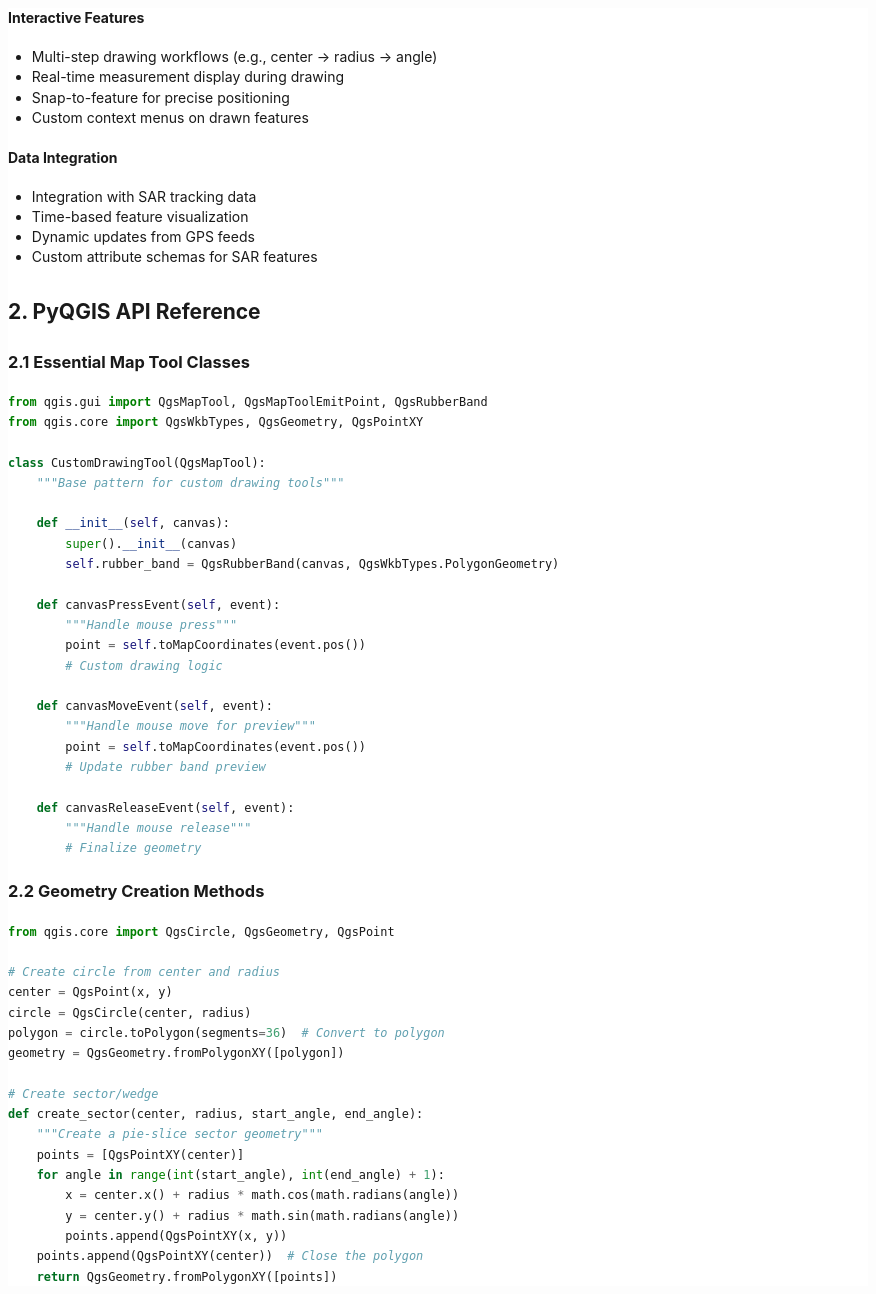#### Interactive Features
- Multi-step drawing workflows (e.g., center → radius → angle)
- Real-time measurement display during drawing
- Snap-to-feature for precise positioning
- Custom context menus on drawn features

#### Data Integration
- Integration with SAR tracking data
- Time-based feature visualization
- Dynamic updates from GPS feeds
- Custom attribute schemas for SAR features

## 2. PyQGIS API Reference

### 2.1 Essential Map Tool Classes

```python
from qgis.gui import QgsMapTool, QgsMapToolEmitPoint, QgsRubberBand
from qgis.core import QgsWkbTypes, QgsGeometry, QgsPointXY

class CustomDrawingTool(QgsMapTool):
    """Base pattern for custom drawing tools"""

    def __init__(self, canvas):
        super().__init__(canvas)
        self.rubber_band = QgsRubberBand(canvas, QgsWkbTypes.PolygonGeometry)

    def canvasPressEvent(self, event):
        """Handle mouse press"""
        point = self.toMapCoordinates(event.pos())
        # Custom drawing logic

    def canvasMoveEvent(self, event):
        """Handle mouse move for preview"""
        point = self.toMapCoordinates(event.pos())
        # Update rubber band preview

    def canvasReleaseEvent(self, event):
        """Handle mouse release"""
        # Finalize geometry
```

### 2.2 Geometry Creation Methods

```python
from qgis.core import QgsCircle, QgsGeometry, QgsPoint

# Create circle from center and radius
center = QgsPoint(x, y)
circle = QgsCircle(center, radius)
polygon = circle.toPolygon(segments=36)  # Convert to polygon
geometry = QgsGeometry.fromPolygonXY([polygon])

# Create sector/wedge
def create_sector(center, radius, start_angle, end_angle):
    """Create a pie-slice sector geometry"""
    points = [QgsPointXY(center)]
    for angle in range(int(start_angle), int(end_angle) + 1):
        x = center.x() + radius * math.cos(math.radians(angle))
        y = center.y() + radius * math.sin(math.radians(angle))
        points.append(QgsPointXY(x, y))
    points.append(QgsPointXY(center))  # Close the polygon
    return QgsGeometry.fromPolygonXY([points])
```